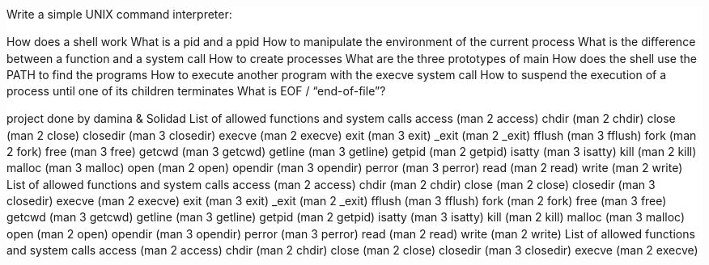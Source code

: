 Write a simple UNIX command interpreter:

How does a shell work
What is a pid and a ppid
How to manipulate the environment of the current process
What is the difference between a function and a system call
How to create processes
What are the three prototypes of main
How does the shell use the PATH to find the programs
How to execute another program with the execve system call
How to suspend the execution of a process until one of its children terminates
What is EOF / “end-of-file”?

project done by damina & Solidad 
 List of allowed functions and system calls
	access (man 2 access)
	chdir (man 2 chdir)
	close (man 2 close)
	closedir (man 3 closedir)
	execve (man 2 execve)
	exit (man 3 exit)
	_exit (man 2 _exit)
	fflush (man 3 fflush)
	fork (man 2 fork)
	free (man 3 free)
	getcwd (man 3 getcwd)
	getline (man 3 getline)
	getpid (man 2 getpid)
	isatty (man 3 isatty)
	kill (man 2 kill)
	malloc (man 3 malloc)
	open (man 2 open)
	opendir (man 3 opendir)
	perror (man 3 perror)
	read (man 2 read)
	write (man 2 write)
 List of allowed functions and system calls
	access (man 2 access)
	chdir (man 2 chdir)
	close (man 2 close)
	closedir (man 3 closedir)
	execve (man 2 execve)
	exit (man 3 exit)
	_exit (man 2 _exit)
	fflush (man 3 fflush)
	fork (man 2 fork)
	free (man 3 free)
	getcwd (man 3 getcwd)
	getline (man 3 getline)
	getpid (man 2 getpid)
	isatty (man 3 isatty)
	kill (man 2 kill)
	malloc (man 3 malloc)
	open (man 2 open)
	opendir (man 3 opendir)
	perror (man 3 perror)
	read (man 2 read)
	write (man 2 write)
 List of allowed functions and system calls
	access (man 2 access)
	chdir (man 2 chdir)
	close (man 2 close)
	closedir (man 3 closedir)
	execve (man 2 execve)